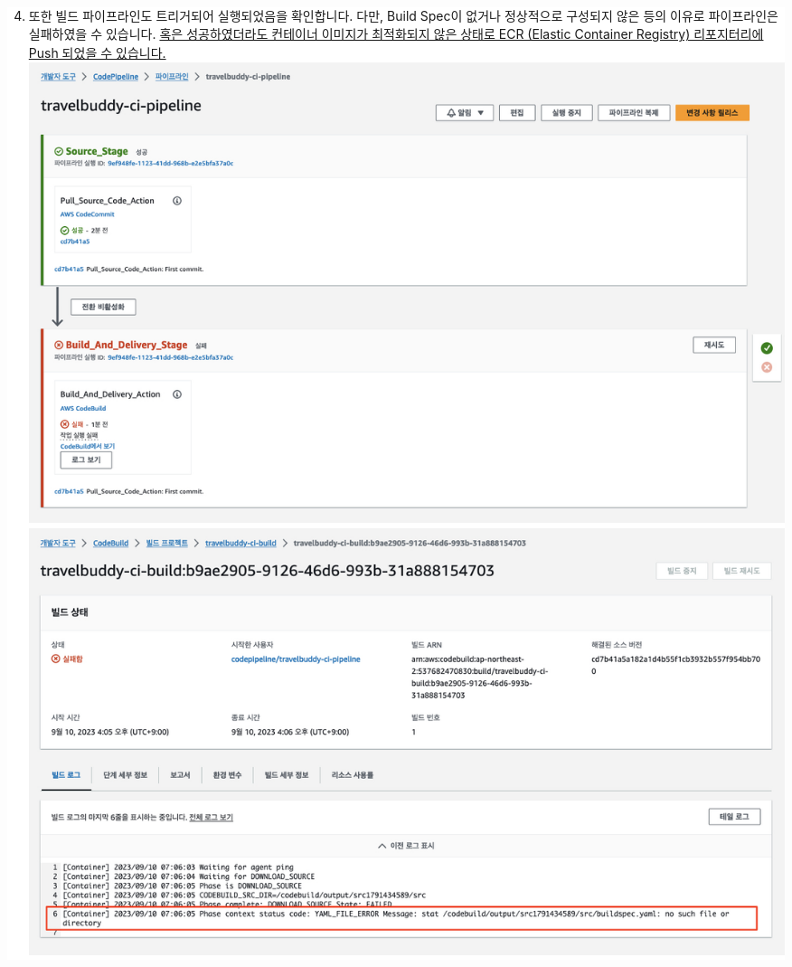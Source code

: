 4. 또한 빌드 파이프라인도 트리거되어 실행되었음을 확인합니다. 다만, Build Spec이 없거나 정상적으로 구성되지 않은 등의 이유로 파이프라인은 실패하였을 수 있습니다. <u>혹은 성공하였더라도 컨테이너 이미지가 최적화되지 않은 상태로 ECR (Elastic Container Registry) 리포지터리에 Push 되었을 수 있습니다.</u>
![빌드 파이프라인 실패](./assets/build-codepipeline-initial-run-failed-terraform.png)<br>
![빌드 파이프라인 실패 이유](./assets/build-codepipeline-initial-run-fail-reason-terraform.png)
